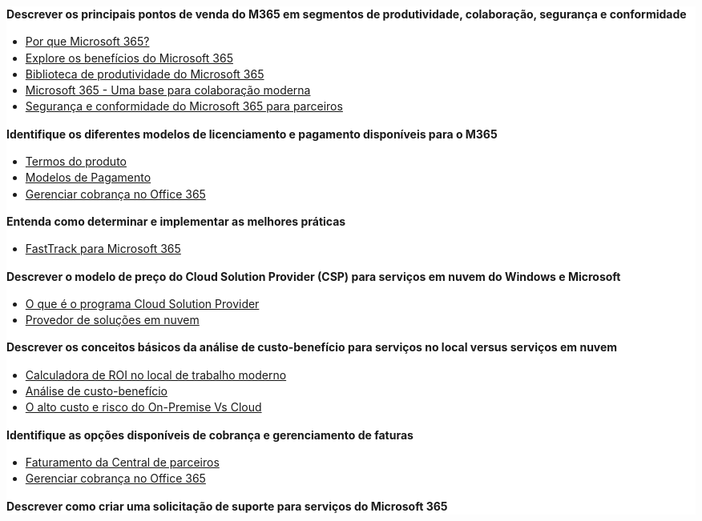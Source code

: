 **Descrever os principais pontos de venda do M365 em segmentos de produtividade, colaboração, segurança e conformidade**

- [Por que Microsoft 365?](https://www.microsoft.com/pt-br/whymicrosoft365?activetab=tabs%3aprimaryr3?WT.mc_id=javascript-50063-gllemos)
- [Explore os benefícios do Microsoft 365](https://docs.microsoft.com/pt-br/learn/modules/what-is-m365/3-connecting-clouds?WT.mc_id=javascript-50063-gllemos)
- [Biblioteca de produtividade do Microsoft 365](https://www.microsoft.com/pt-br/microsoft-365/success/?WT.mc_id=javascript-50063-gllemos)
- [Microsoft 365 - Uma base para colaboração moderna](https://www.microsoft.com/itshowcase/Article/Content/1036/A-foundation-for-modern-collaboration-Microsoft-365-bolsters-teamwork?WT.mc_id=javascript-50063-gllemos)
- [Segurança e conformidade do Microsoft 365 para parceiros](https://www.microsoft.com/microsoft-365/partners/securityandcompliance?WT.mc_id=javascript-50063-gllemos)

**Identifique os diferentes modelos de licenciamento e pagamento disponíveis para o M365**

- [Termos do produto](https://www.microsoft.com/pt-br/Licensing/default?WT.mc_id=javascript-50063-gllemos)
- [Modelos de Pagamento](https://docs.microsoft.com/pt-br/learn/modules/manage-your-m365-subscription/?WT.mc_id=javascript-50063-gllemos)
- [Gerenciar cobrança no Office 365](https://docs.microsoft.com/pt-br/learn/modules/manage-your-m365-subscription/?WT.mc_id=javascript-50063-gllemos)

**Entenda como determinar e implementar as melhores práticas**

- [FastTrack para Microsoft 365](https://www.microsoft.com/pt-br/fasttrack/microsoft-365?WT.mc_id=javascript-50063-gllemos)

**Descrever o modelo de preço do Cloud Solution Provider (CSP) para serviços em nuvem do Windows e Microsoft**

- [O que é o programa Cloud Solution Provider](https://www.microsoftpartnercommunity.com/t5/Partnership-101/What-is-the-Cloud-Solution-Provider-CSP-program/td-p/2453?WT.mc_id=javascript-50063-gllemos)
- [Provedor de soluções em nuvem](https://docs.microsoft.com/pt-br/partner-center/csp-overview?WT.mc_id=javascript-50063-gllemos)

**Descrever os conceitos básicos da análise de custo-benefício para serviços no local versus serviços em nuvem**

- [Calculadora de ROI no local de trabalho moderno](https://roi-transform.microsoft.com/#/?WT.mc_id=javascript-50063-gllemos)
- [Análise de custo-benefício](https://pt.wikipedia.org/wiki/An%C3%A1lise_custo-benef%C3%ADcio?WT.mc_id=javascript-50063-gllemos)
- [O alto custo e risco do On-Premise Vs Cloud](https://www.infoworld.com/article/3198366/the-high-cost-and-risk-of-on-premise-vs-cloud.html)

**Identifique as opções disponíveis de cobrança e gerenciamento de faturas**

- [Faturamento da Central de parceiros](https://docs.microsoft.com/pt-br/partner-center/billing?WT.mc_id=javascript-50063-gllemos)
- [Gerenciar cobrança no Office 365](https://docs.microsoft.com/pt-br/learn/modules/manage-your-m365-subscription/2-manage-billing?WT.mc_id=javascript-50063-gllemos)

**Descrever como criar uma solicitação de suporte para serviços do Microsoft 365**
